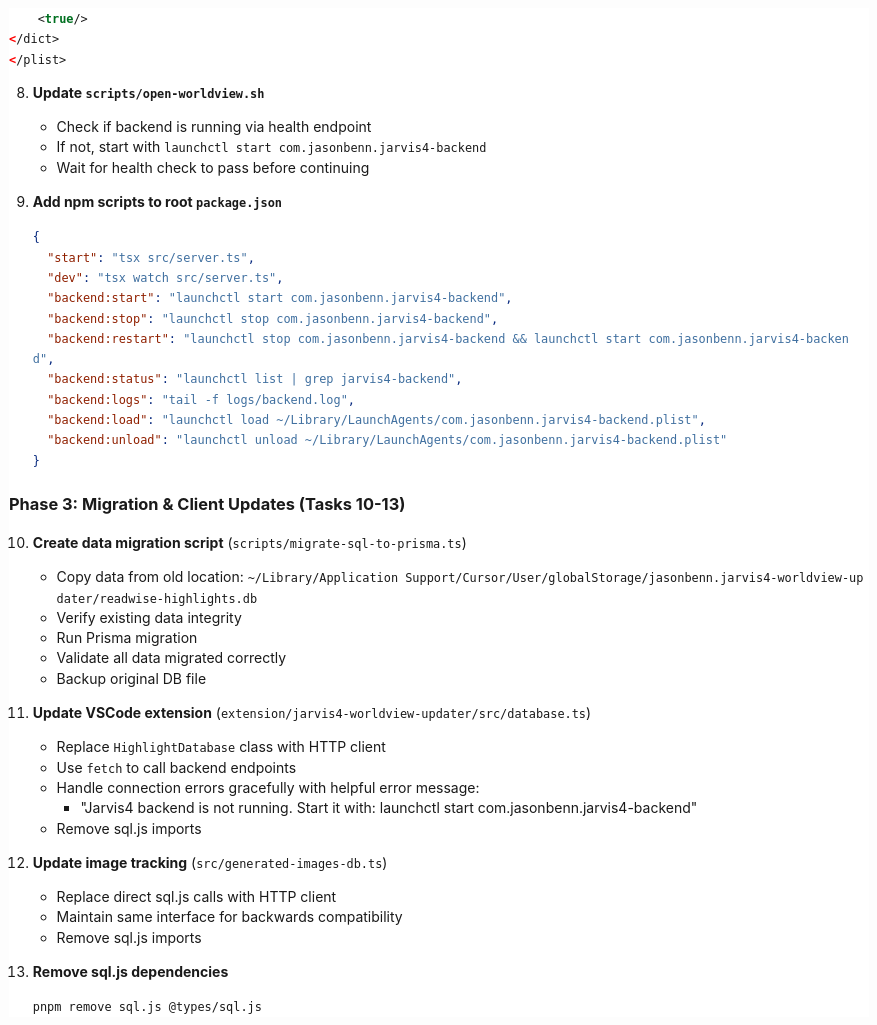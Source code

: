    ```xml
       <true/>
   </dict>
   </plist>
   ```

8. **Update `scripts/open-worldview.sh`**
   - Check if backend is running via health endpoint
   - If not, start with `launchctl start com.jasonbenn.jarvis4-backend`
   - Wait for health check to pass before continuing

9. **Add npm scripts to root `package.json`**
   ```json
   {
     "start": "tsx src/server.ts",
     "dev": "tsx watch src/server.ts",
     "backend:start": "launchctl start com.jasonbenn.jarvis4-backend",
     "backend:stop": "launchctl stop com.jasonbenn.jarvis4-backend",
     "backend:restart": "launchctl stop com.jasonbenn.jarvis4-backend && launchctl start com.jasonbenn.jarvis4-backend",
     "backend:status": "launchctl list | grep jarvis4-backend",
     "backend:logs": "tail -f logs/backend.log",
     "backend:load": "launchctl load ~/Library/LaunchAgents/com.jasonbenn.jarvis4-backend.plist",
     "backend:unload": "launchctl unload ~/Library/LaunchAgents/com.jasonbenn.jarvis4-backend.plist"
   }
   ```

### Phase 3: Migration & Client Updates (Tasks 10-13)

10. **Create data migration script** (`scripts/migrate-sql-to-prisma.ts`)
    - Copy data from old location: `~/Library/Application Support/Cursor/User/globalStorage/jasonbenn.jarvis4-worldview-updater/readwise-highlights.db`
    - Verify existing data integrity
    - Run Prisma migration
    - Validate all data migrated correctly
    - Backup original DB file

11. **Update VSCode extension** (`extension/jarvis4-worldview-updater/src/database.ts`)
    - Replace `HighlightDatabase` class with HTTP client
    - Use `fetch` to call backend endpoints
    - Handle connection errors gracefully with helpful error message:
      - "Jarvis4 backend is not running. Start it with: launchctl start com.jasonbenn.jarvis4-backend"
    - Remove sql.js imports

12. **Update image tracking** (`src/generated-images-db.ts`)
    - Replace direct sql.js calls with HTTP client
    - Maintain same interface for backwards compatibility
    - Remove sql.js imports

13. **Remove sql.js dependencies**
    ```bash
    pnpm remove sql.js @types/sql.js
    ```

